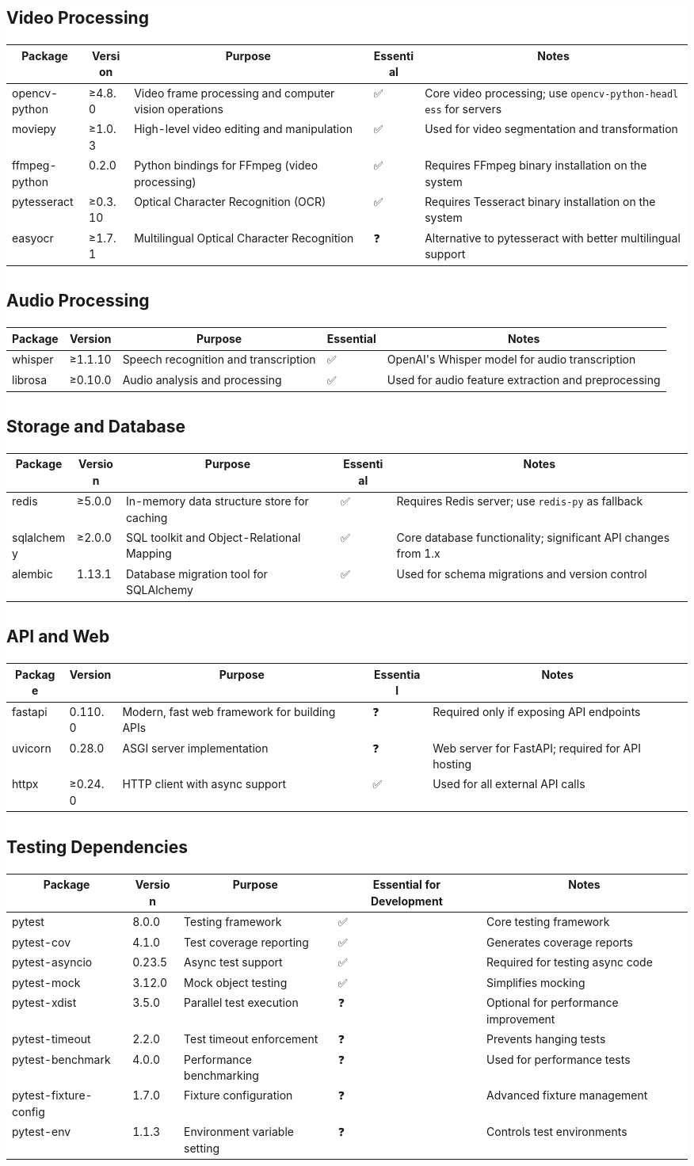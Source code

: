 ## Video Processing

| Package | Version | Purpose | Essential | Notes |
|---------|---------|---------|-----------|-------|
| opencv-python | ≥4.8.0 | Video frame processing and computer vision operations | ✅ | Core video processing; use `opencv-python-headless` for servers |
| moviepy | ≥1.0.3 | High-level video editing and manipulation | ✅ | Used for video segmentation and transformation |
| ffmpeg-python | 0.2.0 | Python bindings for FFmpeg (video processing) | ✅ | Requires FFmpeg binary installation on the system |
| pytesseract | ≥0.3.10 | Optical Character Recognition (OCR) | ✅ | Requires Tesseract binary installation on the system |
| easyocr | ≥1.7.1 | Multilingual Optical Character Recognition | ❓ | Alternative to pytesseract with better multilingual support |

## Audio Processing

| Package | Version | Purpose | Essential | Notes |
|---------|---------|---------|-----------|-------|
| whisper | ≥1.1.10 | Speech recognition and transcription | ✅ | OpenAI's Whisper model for audio transcription |
| librosa | ≥0.10.0 | Audio analysis and processing | ✅ | Used for audio feature extraction and preprocessing |

## Storage and Database

| Package | Version | Purpose | Essential | Notes |
|---------|---------|---------|-----------|-------|
| redis | ≥5.0.0 | In-memory data structure store for caching | ✅ | Requires Redis server; use `redis-py` as fallback |
| sqlalchemy | ≥2.0.0 | SQL toolkit and Object-Relational Mapping | ✅ | Core database functionality; significant API changes from 1.x |
| alembic | 1.13.1 | Database migration tool for SQLAlchemy | ✅ | Used for schema migrations and version control |

## API and Web

| Package | Version | Purpose | Essential | Notes |
|---------|---------|---------|-----------|-------|
| fastapi | 0.110.0 | Modern, fast web framework for building APIs | ❓ | Required only if exposing API endpoints |
| uvicorn | 0.28.0 | ASGI server implementation | ❓ | Web server for FastAPI; required for API hosting |
| httpx | ≥0.24.0 | HTTP client with async support | ✅ | Used for all external API calls |

## Testing Dependencies

| Package | Version | Purpose | Essential for Development | Notes |
|---------|---------|---------|--------------------------|-------|
| pytest | 8.0.0 | Testing framework | ✅ | Core testing framework |
| pytest-cov | 4.1.0 | Test coverage reporting | ✅ | Generates coverage reports |
| pytest-asyncio | 0.23.5 | Async test support | ✅ | Required for testing async code |
| pytest-mock | 3.12.0 | Mock object testing | ✅ | Simplifies mocking |
| pytest-xdist | 3.5.0 | Parallel test execution | ❓ | Optional for performance improvement |
| pytest-timeout | 2.2.0 | Test timeout enforcement | ❓ | Prevents hanging tests |
| pytest-benchmark | 4.0.0 | Performance benchmarking | ❓ | Used for performance tests |
| pytest-fixture-config | 1.7.0 | Fixture configuration | ❓ | Advanced fixture management |
| pytest-env | 1.1.3 | Environment variable setting | ❓ | Controls test environments |